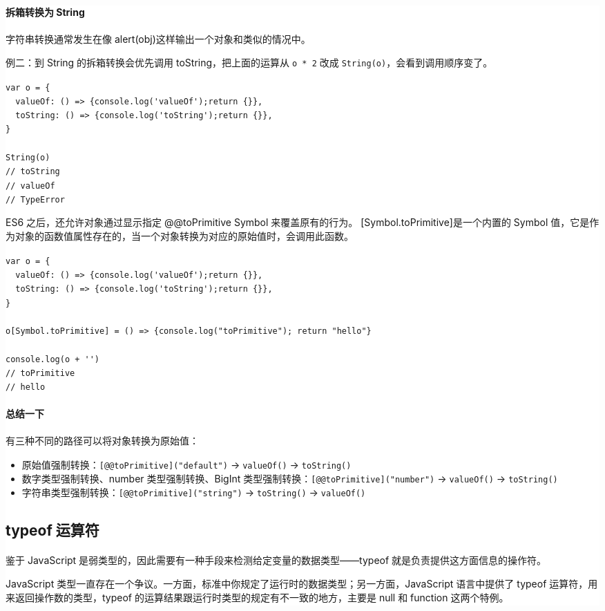 #### 拆箱转换为 String

字符串转换通常发生在像 alert(obj)这样输出一个对象和类似的情况中。

例二：到 String 的拆箱转换会优先调用 toString，把上面的运算从 `o * 2` 改成 `String(o)`，会看到调用顺序变了。

```
var o = {
  valueOf: () => {console.log('valueOf');return {}},
  toString: () => {console.log('toString');return {}},
}

String(o)
// toString
// valueOf
// TypeError
```

ES6 之后，还允许对象通过显示指定 @@toPrimitive Symbol 来覆盖原有的行为。 [Symbol.toPrimitive]是一个内置的 Symbol 值，它是作为对象的函数值属性存在的，当一个对象转换为对应的原始值时，会调用此函数。

```
var o = {
  valueOf: () => {console.log('valueOf');return {}},
  toString: () => {console.log('toString');return {}},
}

o[Symbol.toPrimitive] = () => {console.log("toPrimitive"); return "hello"}

console.log(o + '')
// toPrimitive
// hello
```

#### 总结一下

有三种不同的路径可以将对象转换为原始值：

- 原始值强制转换：`[@@toPrimitive]("default")` → `valueOf()` → `toString()`
- 数字类型强制转换、number 类型强制转换、BigInt 类型强制转换：`[@@toPrimitive]("number")` → `valueOf()` → `toString()`
- 字符串类型强制转换：`[@@toPrimitive]("string")` → `toString()` → `valueOf()`

## typeof 运算符

鉴于 JavaScript 是弱类型的，因此需要有一种手段来检测给定变量的数据类型——typeof 就是负责提供这方面信息的操作符。

JavaScript 类型一直存在一个争议。一方面，标准中你规定了运行时的数据类型；另一方面，JavaScript 语言中提供了 typeof 运算符，用来返回操作数的类型，typeof 的运算结果跟运行时类型的规定有不一致的地方，主要是 null 和 function 这两个特例。
